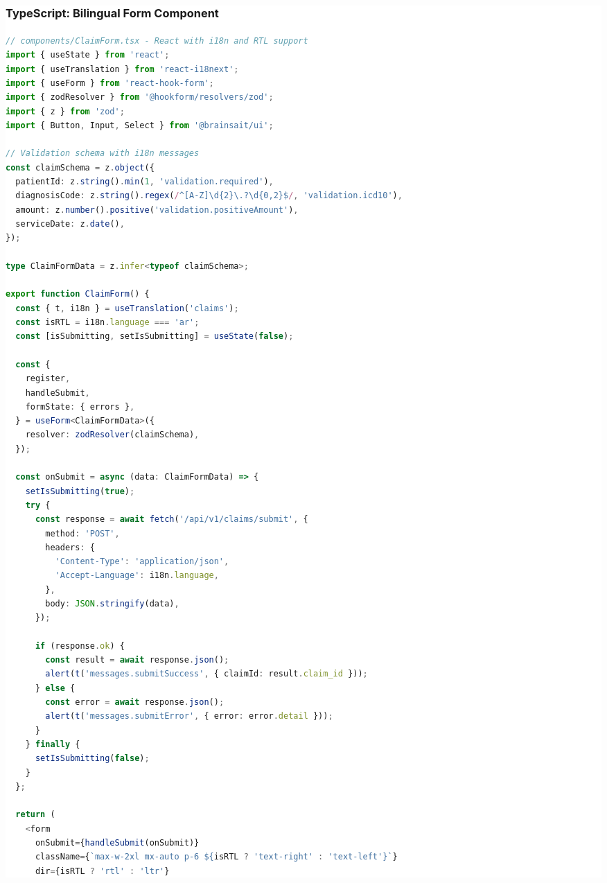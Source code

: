 ### TypeScript: Bilingual Form Component

```typescript
// components/ClaimForm.tsx - React with i18n and RTL support
import { useState } from 'react';
import { useTranslation } from 'react-i18next';
import { useForm } from 'react-hook-form';
import { zodResolver } from '@hookform/resolvers/zod';
import { z } from 'zod';
import { Button, Input, Select } from '@brainsait/ui';

// Validation schema with i18n messages
const claimSchema = z.object({
  patientId: z.string().min(1, 'validation.required'),
  diagnosisCode: z.string().regex(/^[A-Z]\d{2}\.?\d{0,2}$/, 'validation.icd10'),
  amount: z.number().positive('validation.positiveAmount'),
  serviceDate: z.date(),
});

type ClaimFormData = z.infer<typeof claimSchema>;

export function ClaimForm() {
  const { t, i18n } = useTranslation('claims');
  const isRTL = i18n.language === 'ar';
  const [isSubmitting, setIsSubmitting] = useState(false);
  
  const {
    register,
    handleSubmit,
    formState: { errors },
  } = useForm<ClaimFormData>({
    resolver: zodResolver(claimSchema),
  });
  
  const onSubmit = async (data: ClaimFormData) => {
    setIsSubmitting(true);
    try {
      const response = await fetch('/api/v1/claims/submit', {
        method: 'POST',
        headers: {
          'Content-Type': 'application/json',
          'Accept-Language': i18n.language,
        },
        body: JSON.stringify(data),
      });
      
      if (response.ok) {
        const result = await response.json();
        alert(t('messages.submitSuccess', { claimId: result.claim_id }));
      } else {
        const error = await response.json();
        alert(t('messages.submitError', { error: error.detail }));
      }
    } finally {
      setIsSubmitting(false);
    }
  };
  
  return (
    <form
      onSubmit={handleSubmit(onSubmit)}
      className={`max-w-2xl mx-auto p-6 ${isRTL ? 'text-right' : 'text-left'}`}
      dir={isRTL ? 'rtl' : 'ltr'}
```